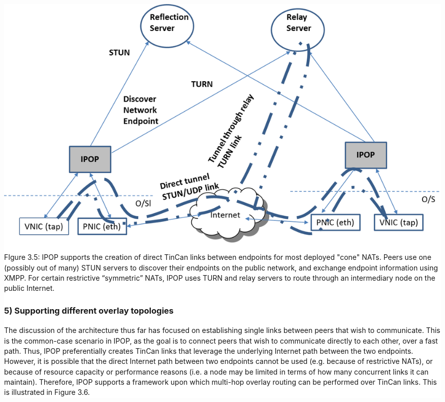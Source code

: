 ![image alt text](../assets/images/image_4.png)

FIgure 3.5: IPOP supports the creation of direct TinCan links between endpoints for most deployed "cone" NATs. Peers use one (possibly out of many) STUN servers to discover their endpoints on the public network, and exchange endpoint information using XMPP. For certain restrictive “symmetric” NATs, IPOP uses TURN and relay servers to route through an intermediary node on the public Internet.

### 5) Supporting different overlay topologies

The discussion of the architecture thus far has focused on establishing single links between peers that wish to communicate. This is the common-case scenario in IPOP, as the goal is to connect peers that wish to communicate directly to each other, over a fast path. Thus, IPOP preferentially creates TinCan links that leverage the underlying Internet path between the two endpoints. However, it is possible that the direct Internet path between two endpoints cannot be used (e.g. because of restrictive NATs), or because of resource capacity or performance reasons (i.e. a node may be limited in terms of how many concurrent links it can maintain). Therefore, IPOP supports a framework upon which multi-hop overlay routing can be performed over TinCan links. This is illustrated in Figure 3.6.
